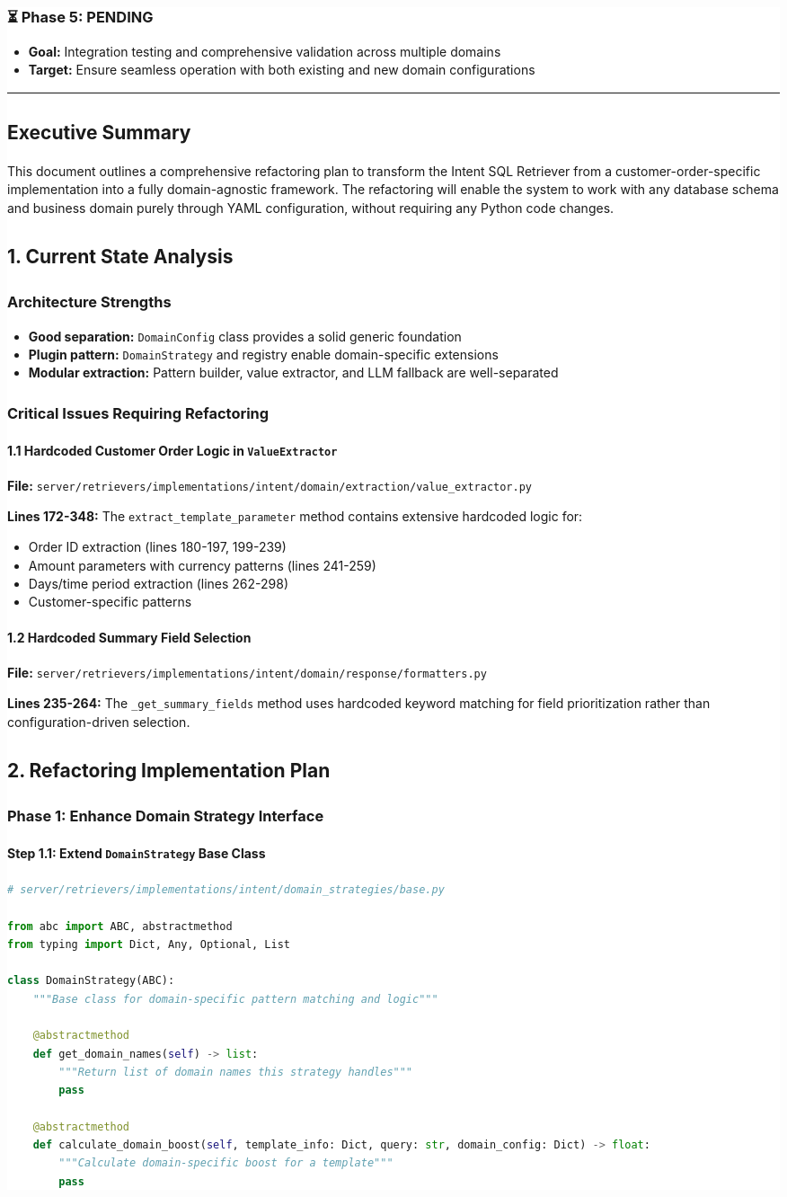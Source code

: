 ### ⏳ Phase 5: PENDING
- **Goal:** Integration testing and comprehensive validation across multiple domains
- **Target:** Ensure seamless operation with both existing and new domain configurations

---

## Executive Summary

This document outlines a comprehensive refactoring plan to transform the Intent SQL Retriever from a customer-order-specific implementation into a fully domain-agnostic framework. The refactoring will enable the system to work with any database schema and business domain purely through YAML configuration, without requiring any Python code changes.

## 1. Current State Analysis

### Architecture Strengths
- **Good separation:** `DomainConfig` class provides a solid generic foundation
- **Plugin pattern:** `DomainStrategy` and registry enable domain-specific extensions
- **Modular extraction:** Pattern builder, value extractor, and LLM fallback are well-separated

### Critical Issues Requiring Refactoring

#### 1.1 Hardcoded Customer Order Logic in `ValueExtractor`
**File:** `server/retrievers/implementations/intent/domain/extraction/value_extractor.py`

**Lines 172-348:** The `extract_template_parameter` method contains extensive hardcoded logic for:
- Order ID extraction (lines 180-197, 199-239)
- Amount parameters with currency patterns (lines 241-259)
- Days/time period extraction (lines 262-298)
- Customer-specific patterns

#### 1.2 Hardcoded Summary Field Selection
**File:** `server/retrievers/implementations/intent/domain/response/formatters.py`

**Lines 235-264:** The `_get_summary_fields` method uses hardcoded keyword matching for field prioritization rather than configuration-driven selection.

## 2. Refactoring Implementation Plan

### Phase 1: Enhance Domain Strategy Interface

#### Step 1.1: Extend `DomainStrategy` Base Class
```python
# server/retrievers/implementations/intent/domain_strategies/base.py

from abc import ABC, abstractmethod
from typing import Dict, Any, Optional, List

class DomainStrategy(ABC):
    """Base class for domain-specific pattern matching and logic"""

    @abstractmethod
    def get_domain_names(self) -> list:
        """Return list of domain names this strategy handles"""
        pass

    @abstractmethod
    def calculate_domain_boost(self, template_info: Dict, query: str, domain_config: Dict) -> float:
        """Calculate domain-specific boost for a template"""
        pass

```